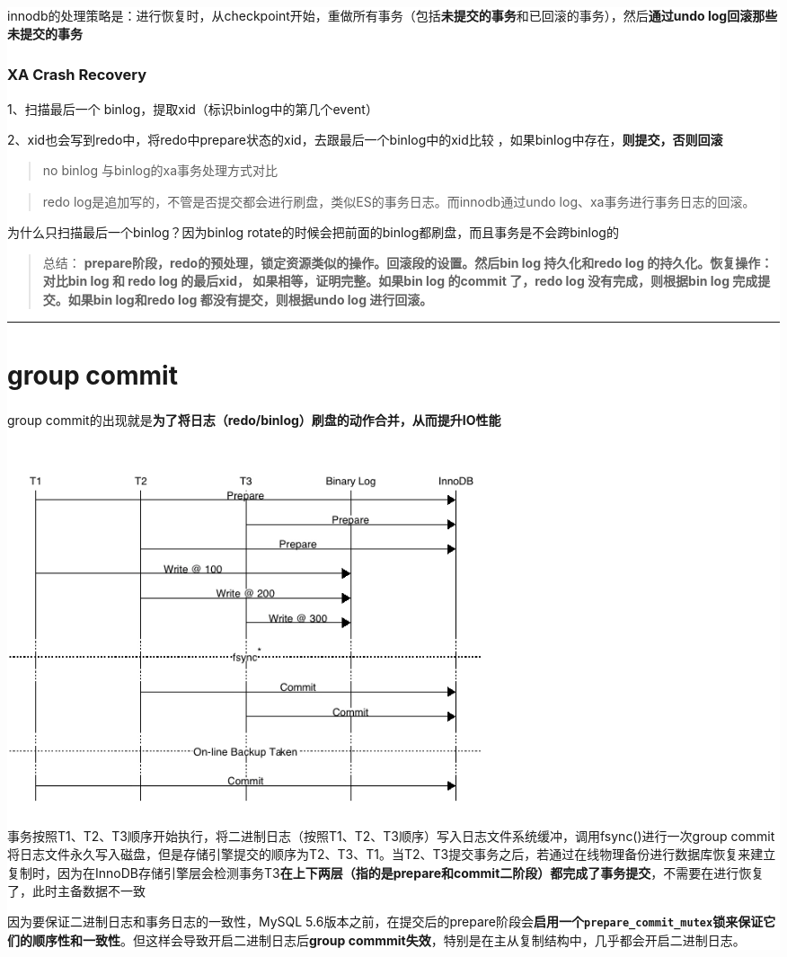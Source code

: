 innodb的处理策略是：进行恢复时，从checkpoint开始，重做所有事务（包括**未提交的事务**和已回滚的事务），然后**通过undo log回滚那些未提交的事务**

### XA Crash Recovery

1、扫描最后一个 binlog，提取xid（标识binlog中的第几个event）

2、xid也会写到redo中，将redo中prepare状态的xid，去跟最后一个binlog中的xid比较 ，如果binlog中存在，**则提交，否则回滚**

> no binlog 与binlog的xa事务处理方式对比

> redo log是追加写的，不管是否提交都会进行刷盘，类似ES的事务日志。而innodb通过undo log、xa事务进行事务日志的回滚。

为什么只扫描最后一个binlog？因为binlog rotate的时候会把前面的binlog都刷盘，而且事务是不会跨binlog的

> 总结： **prepare阶段，redo的预处理，锁定资源类似的操作。回滚段的设置。然后bin log 持久化和redo log 的持久化。恢复操作：对比bin log 和 redo log 的最后xid， 如果相等，证明完整。如果bin log 的commit 了，redo log 没有完成，则根据bin log 完成提交。如果bin log和redo log 都没有提交，则根据undo log 进行回滚。**

----

# group commit

group commit的出现就是**为了将日志（redo/binlog）刷盘的动作合并，从而提升IO性能**

![](.事务日志_images/f1a2e595.png)

事务按照T1、T2、T3顺序开始执行，将二进制日志（按照T1、T2、T3顺序）写入日志文件系统缓冲，调用fsync()进行一次group commit将日志文件永久写入磁盘，但是存储引擎提交的顺序为T2、T3、T1。当T2、T3提交事务之后，若通过在线物理备份进行数据库恢复来建立复制时，因为在InnoDB存储引擎层会检测事务T3**在上下两层（指的是prepare和commit二阶段）都完成了事务提交**，不需要在进行恢复了，此时主备数据不一致

因为要保证二进制日志和事务日志的一致性，MySQL 5.6版本之前，在提交后的prepare阶段会**启用一个`prepare_commit_mutex`锁来保证它们的顺序性和一致性**。但这样会导致开启二进制日志后**group commmit失效**，特别是在主从复制结构中，几乎都会开启二进制日志。

